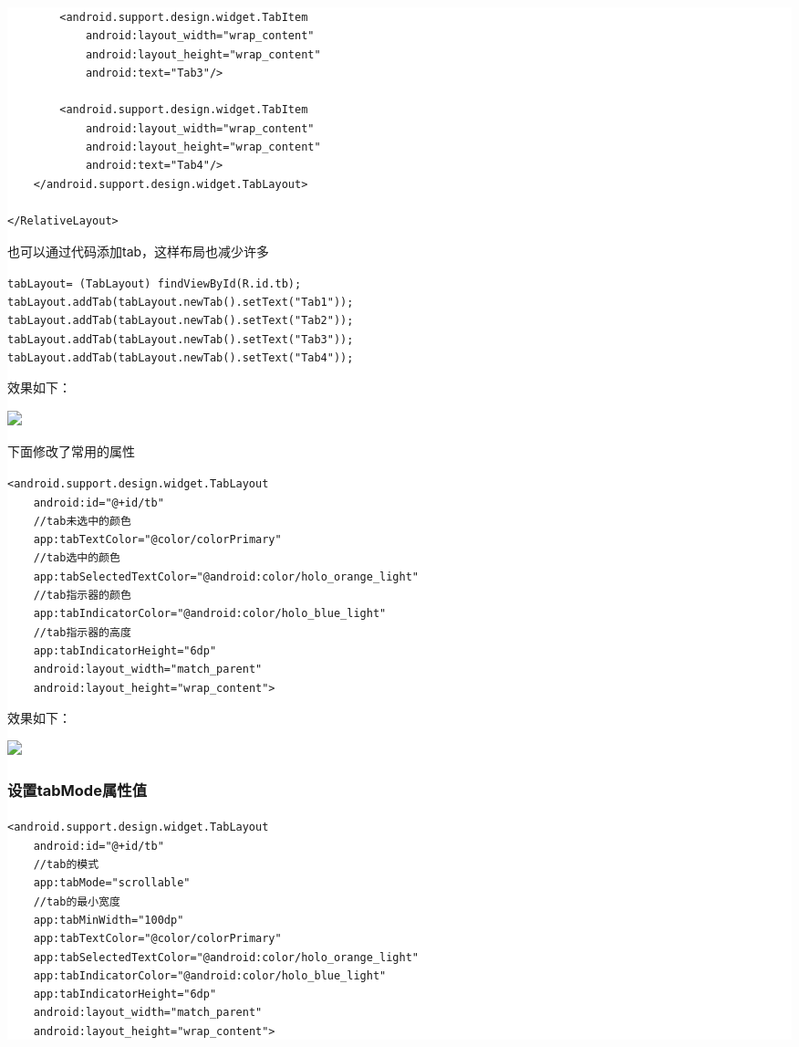 	        <android.support.design.widget.TabItem
	            android:layout_width="wrap_content"
	            android:layout_height="wrap_content"
	            android:text="Tab3"/>
	
	        <android.support.design.widget.TabItem
	            android:layout_width="wrap_content"
	            android:layout_height="wrap_content"
	            android:text="Tab4"/>
	    </android.support.design.widget.TabLayout>

	</RelativeLayout>

也可以通过代码添加tab，这样布局也减少许多

	tabLayout= (TabLayout) findViewById(R.id.tb);
	tabLayout.addTab(tabLayout.newTab().setText("Tab1"));
	tabLayout.addTab(tabLayout.newTab().setText("Tab2"));
	tabLayout.addTab(tabLayout.newTab().setText("Tab3"));
	tabLayout.addTab(tabLayout.newTab().setText("Tab4"));

效果如下：

![](http://i.imgur.com/66kYa59.gif)

下面修改了常用的属性

    <android.support.design.widget.TabLayout
        android:id="@+id/tb"
		//tab未选中的颜色
        app:tabTextColor="@color/colorPrimary"
		//tab选中的颜色
        app:tabSelectedTextColor="@android:color/holo_orange_light"
		//tab指示器的颜色
        app:tabIndicatorColor="@android:color/holo_blue_light"
		//tab指示器的高度
        app:tabIndicatorHeight="6dp"
        android:layout_width="match_parent"
        android:layout_height="wrap_content">

效果如下：

![](http://i.imgur.com/NGzrDFb.gif)

### 设置tabMode属性值        

    <android.support.design.widget.TabLayout
        android:id="@+id/tb"
		//tab的模式
		app:tabMode="scrollable"
		//tab的最小宽度
        app:tabMinWidth="100dp"
        app:tabTextColor="@color/colorPrimary"
        app:tabSelectedTextColor="@android:color/holo_orange_light"
        app:tabIndicatorColor="@android:color/holo_blue_light"
        app:tabIndicatorHeight="6dp"
        android:layout_width="match_parent"
        android:layout_height="wrap_content">
